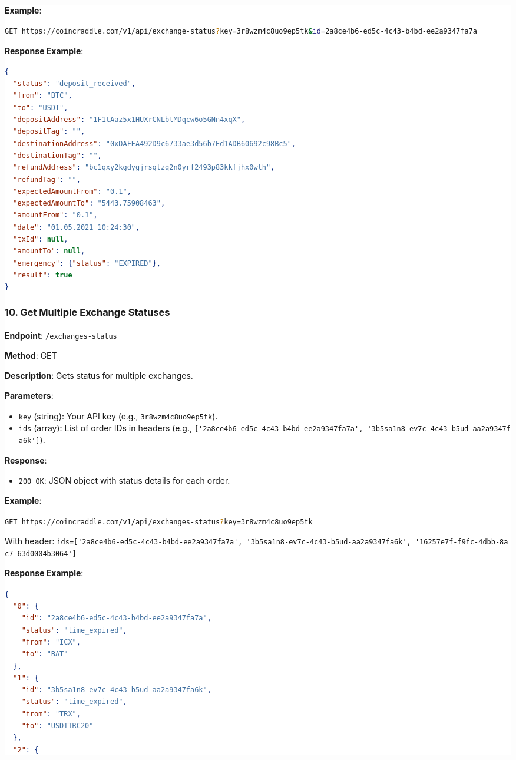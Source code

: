 **Example**:
```bash
GET https://coincraddle.com/v1/api/exchange-status?key=3r8wzm4c8uo9ep5tk&id=2a8ce4b6-ed5c-4c43-b4bd-ee2a9347fa7a
```

**Response Example**:
```json
{
  "status": "deposit_received",
  "from": "BTC",
  "to": "USDT",
  "depositAddress": "1F1tAaz5x1HUXrCNLbtMDqcw6o5GNn4xqX",
  "depositTag": "",
  "destinationAddress": "0xDAFEA492D9c6733ae3d56b7Ed1ADB60692c98Bc5",
  "destinationTag": "",
  "refundAddress": "bc1qxy2kgdygjrsqtzq2n0yrf2493p83kkfjhx0wlh",
  "refundTag": "",
  "expectedAmountFrom": "0.1",
  "expectedAmountTo": "5443.75908463",
  "amountFrom": "0.1",
  "date": "01.05.2021 10:24:30",
  "txId": null,
  "amountTo": null,
  "emergency": {"status": "EXPIRED"},
  "result": true
}
```

### 10. Get Multiple Exchange Statuses

**Endpoint**: `/exchanges-status`

**Method**: GET

**Description**: Gets status for multiple exchanges.

**Parameters**:
- `key` (string): Your API key (e.g., `3r8wzm4c8uo9ep5tk`).
- `ids` (array): List of order IDs in headers (e.g., `['2a8ce4b6-ed5c-4c43-b4bd-ee2a9347fa7a', '3b5sa1n8-ev7c-4c43-b5ud-aa2a9347fa6k']`).

**Response**:
- `200 OK`: JSON object with status details for each order.

**Example**:
```bash
GET https://coincraddle.com/v1/api/exchanges-status?key=3r8wzm4c8uo9ep5tk
```
With header: `ids=['2a8ce4b6-ed5c-4c43-b4bd-ee2a9347fa7a', '3b5sa1n8-ev7c-4c43-b5ud-aa2a9347fa6k', '16257e7f-f9fc-4dbb-8ac7-63d0004b3064']`

**Response Example**:
```json
{
  "0": {
    "id": "2a8ce4b6-ed5c-4c43-b4bd-ee2a9347fa7a",
    "status": "time_expired",
    "from": "ICX",
    "to": "BAT"
  },
  "1": {
    "id": "3b5sa1n8-ev7c-4c43-b5ud-aa2a9347fa6k",
    "status": "time_expired",
    "from": "TRX",
    "to": "USDTTRC20"
  },
  "2": {
```